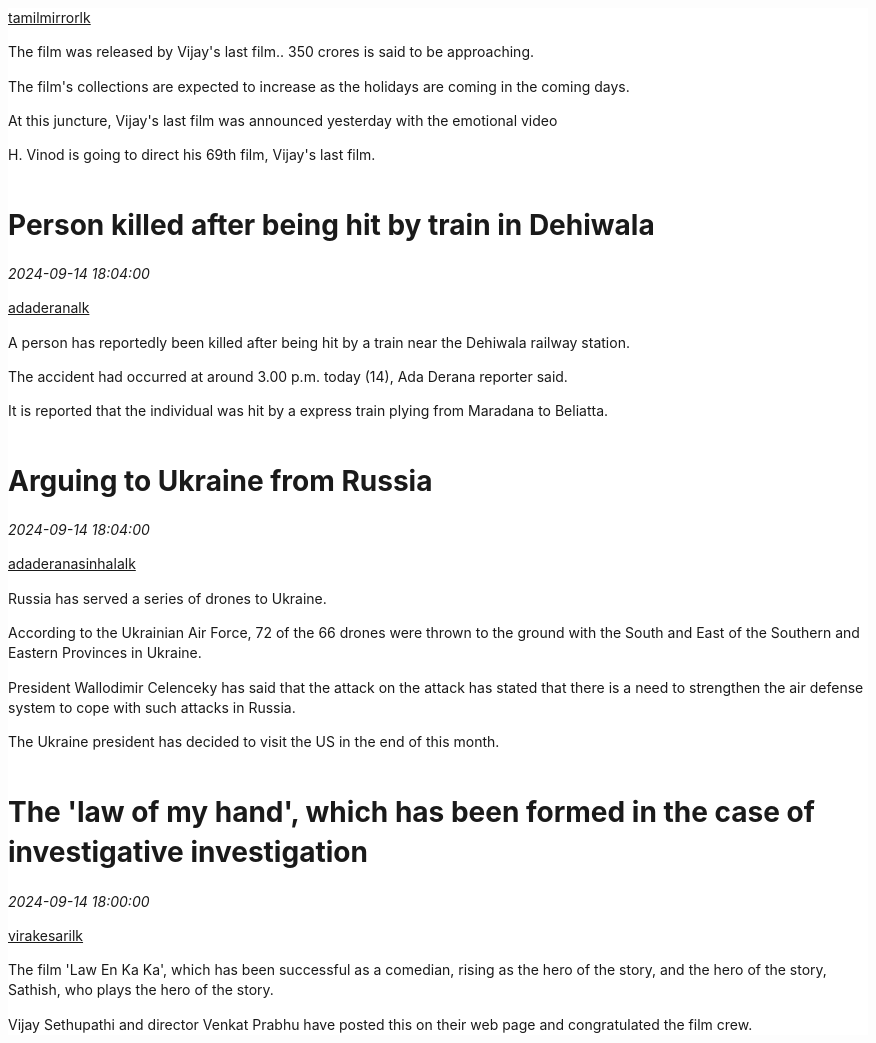 [tamilmirrorlk](https://www.tamilmirror.lk/செய்திகள்/விஜய்யின்-கடைசி-படத்தின்-அறிவிப்பு-வெளியானது/175-343746)

The film was released by Vijay's last film.. 350 crores is said to be approaching.

The film's collections are expected to increase as the holidays are coming in the coming days.

At this juncture, Vijay's last film was announced yesterday with the emotional video

H. Vinod is going to direct his 69th film, Vijay's last film.



# Person killed after being hit by train in Dehiwala

*2024-09-14 18:04:00*

[adaderanalk](https://www.adaderana.lk/news/101977/person-killed-after-being-hit-by-train-in-dehiwala)

A person has reportedly been killed after being hit by a train near the Dehiwala railway station.

The accident had occurred at around 3.00 p.m. today (14), Ada Derana reporter said.

It is reported that the individual was hit by a express train plying from Maradana to Beliatta.



# Arguing to Ukraine from Russia

*2024-09-14 18:04:00*

[adaderanasinhalalk](http://sinhala.adaderana.lk/news/201023)

Russia has served a series of drones to Ukraine.

According to the Ukrainian Air Force, 72 of the 66 drones were thrown to the ground with the South and East of the Southern and Eastern Provinces in Ukraine.

President Wallodimir Celenceky has said that the attack on the attack has stated that there is a need to strengthen the air defense system to cope with such attacks in Russia.

The Ukraine president has decided to visit the US in the end of this month.



# The 'law of my hand', which has been formed in the case of investigative investigation

*2024-09-14 18:00:00*

[virakesarilk](https://www.virakesari.lk/article/193702)

The film 'Law En Ka Ka', which has been successful as a comedian, rising as the hero of the story, and the hero of the story, Sathish, who plays the hero of the story.

Vijay Sethupathi and director Venkat Prabhu have posted this on their web page and congratulated the film crew.
